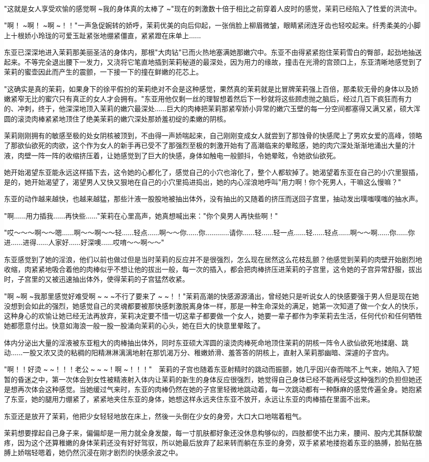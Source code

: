 

"这就是女人享受欢愉的感觉啊 ~我的身体真的太棒了 ~"现在的刺激数十倍于相比之前穿着人皮时的感觉，茉莉已经陷入了性爱的洪流中。



"啊！ ~啊！ ~啊 ~！！"一声急促婉转的娇呼，茉莉优美的向后仰起，一张俏脸上柳眉微皱，眼睛紧闭连牙齿也轻咬起来。纤秀柔美的小脚上十根娇小玲珑的可爱玉趾紧张地绷紧僵直，紧紧蹬在床单上......



东亚已深深地进入茉莉那美丽圣洁的身体内，那根"大肉钻"已而火热地塞满她那嫩穴中。东亚不由得紧紧抱住茉莉雪白的臀部，起劲地抽送起来。不等完全退出腰下一发力，又浇将它笔直地插到茉莉秘道的最深处，因为用力的缘故，撞击在光滑的宫颈口上，东亚清晰地感觉到了茉莉的蜜壶因此而产生的震颤，一下接一下的撞在鲜嫩的花芯上。



"这确实是真的茉莉，如果身下的徐平假扮的茉莉绝对不会是这种感觉，果然真的茉莉就是比冒牌茉莉强上百倍，那柔软无骨的身体以及娇嫩紧窄无比的蜜穴只有真正的女人才会拥有。"东亚用他仅剩一丝的理智想着然后下一秒就将这些顾虑抛之脑后，经过几百下疯狂而有力的、冲刺，终于，他深深地顶入茉莉的嫩穴最深处......巨大的肉棒把茉莉那紧窄娇小异常的嫩穴玉壁的每一分空间都塞得又满又紧，硕大浑圆的滚烫肉棒紧紧地顶住了绝美茉莉的嫩穴深处那娇羞初绽的柔嫩的阴核。



茉莉刚刚拥有的敏感至极的处女阴核被顶到，不由得一声娇喘起来，自己刚刚变成女人就尝到了那蚀骨的快感爬上了男欢女爱的高峰，领略了那欲仙欲死的肉欲，这个作为女人的新手再已受不了那强烈至极的刺激开始有了高潮临来的晕眩感，她的肉穴深处渐渐地涌出大量的汁液，肉壁一阵一阵的收缩挤压着，让她感觉到了巨大的快感，身体如触电一般颤抖，令她晕眩，令她欲仙欲死。



她开始渴望东亚能永远这样插下去，这令她的心都化了，感觉自己的小穴也溶化了，整个人都软掉了。她渴望着东亚在自己的小穴里狠插，是的，她开始渴望了，渴望男人又快又狠地在自己的小穴里捣进捣出，她的内心淫浪地呼叫"用力啊！你个死男人，干嘛这么慢嘛？"



东亚的动作越来越快，也越来越猛，那些汁液一股股地被抽出体外，没有抽出的又随着的挤压而送回子宫里，抽动发出噗嗤噗嗤的抽水声。



"啊......用力插我......再快些......"茉莉在心里高声，她真想喊出来："你个臭男人再快些啊！"



"哎～～～啊～～嗯......啊～～啊～～轻......轻点......啊～～你......你............请你......轻......轻一点......轻......轻点......啊～～啊......你......你进......进得......人家好......好深噢......哎唷～～啊～～"



东亚感觉到了她的淫浪，他们以前也做过但是当时茉莉的反应并不是很强烈，怎么现在居然这么花枝乱颤？他感觉到茉莉的肉壁开始剧烈地收缩，肉紧紧地吸合着他的肉棒似乎不想让他的拔出一般，每一次的插入，都会把肉棒挤压进茉莉的子宫里，这令她的子宫异常舒服，拔出时，子宫里的又被迅速抽出体外，使得茉莉的子宫猛然收紧。



"啊 ~啊 ~我那里感觉好难受啊 ~ ~ ~不行了要来了 ~ ~！！"茉莉高潮的快感源源涌出，曾经她只是听说女人的快感要强于男人但是现在她没想到会如此的强烈，她感觉自己的灵魂都要被那快感刺激脱离身体一样，那是一种生命深处的满足，她第一次知道了做一个女人的快乐，这种身心的欢愉让她已经无法再放弃，茉莉决定要不惜一切这辈子都要做一个女人，她要一辈子都作为李茉莉去生活，任何代价和任何牺牲她都愿意付出。快意如海浪一般一股一股涌向茉莉的心头，她在巨大的快意里晕眩了。



体内分泌出大量的淫液被东亚粗大的肉棒抽出体外，同时东亚硕大浑圆的滚烫肉棒死命地顶住茉莉的阴核一阵令人欲仙欲死地揉磨、跳动......一股又浓又烫的粘稠的阳精淋淋漓漓地射在那饥渴万分、稚嫩娇滑、羞答答的阴核上，直射入茉莉那幽暗、深遽的子宫内。



"啊！！好烫 ~ ~！！！老公 ~ ~ ~！啊 ~！！！"　茉莉的子宫也随着东亚射精时的跳动而振颤，她几乎因兴奋而喘不上气来，她陷入了短暂的昏迷之中，第一次体会到女性被精液射入体内让茉莉的新生的身体反应很强烈，她觉得自己身体已经不能再经受这种强烈的负担但她还是想再次体会这种感觉。当她缓过气来时，东亚的肉棒仍然在她的子宫里轻微地跳动着，每一次跳动都有一种酥麻的感觉传遍全身。她抱紧了东亚，她的腿用力绷紧了，紧紧地夹住东亚的身体，她想这样永远夹住东亚不放开，永远让东亚的肉棒插在里面不出来。



东亚还是放开了茉莉，他把少女轻轻地放在床上，然後一头倒在少女的身旁，大口大口地喘着粗气。



茉莉想要撑起自己身子来，偏偏却是一用力就全身发酸，每一寸肌肤都好象还没休息构够似的，四肢都使不出力来，腰间、股内尤其酥软酸疼，因为这个还算稚嫩的身体茉莉还没有好好驾驭，所以她最后放弃了起来转而躺在东亚的身旁，双手紧紧地搂抱着东亚的胳膊，脸贴在胳膊上娇喘轻嗯着，她仍然沉浸在刚才剧烈的快感余波之中。

